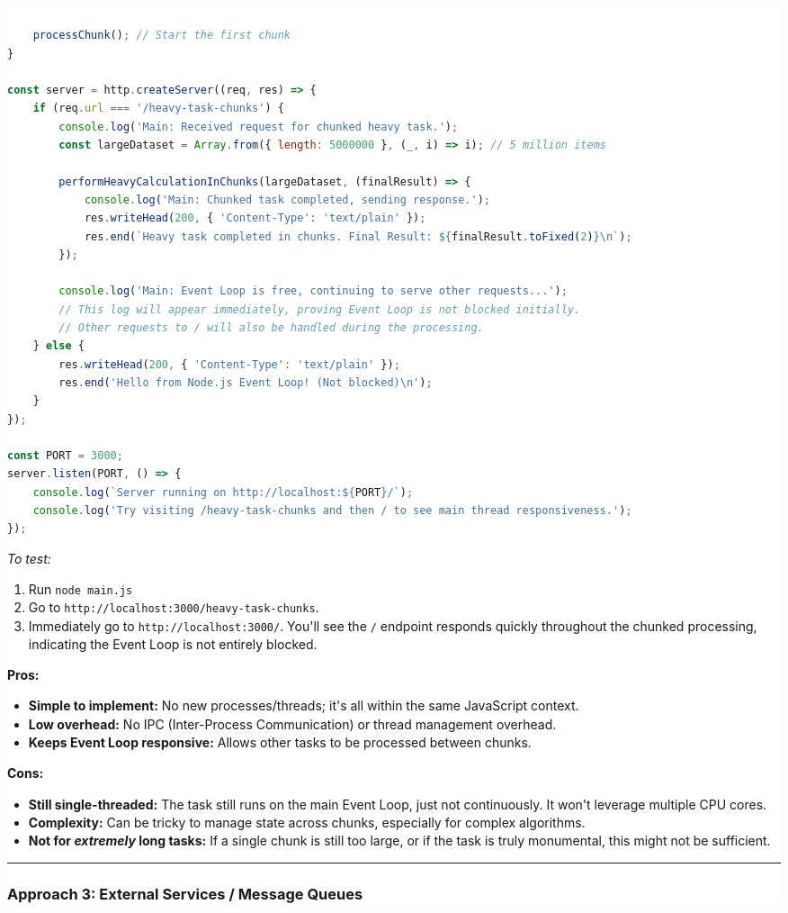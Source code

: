 ```javascript

    processChunk(); // Start the first chunk
}

const server = http.createServer((req, res) => {
    if (req.url === '/heavy-task-chunks') {
        console.log('Main: Received request for chunked heavy task.');
        const largeDataset = Array.from({ length: 5000000 }, (_, i) => i); // 5 million items

        performHeavyCalculationInChunks(largeDataset, (finalResult) => {
            console.log('Main: Chunked task completed, sending response.');
            res.writeHead(200, { 'Content-Type': 'text/plain' });
            res.end(`Heavy task completed in chunks. Final Result: ${finalResult.toFixed(2)}\n`);
        });

        console.log('Main: Event Loop is free, continuing to serve other requests...');
        // This log will appear immediately, proving Event Loop is not blocked initially.
        // Other requests to / will also be handled during the processing.
    } else {
        res.writeHead(200, { 'Content-Type': 'text/plain' });
        res.end('Hello from Node.js Event Loop! (Not blocked)\n');
    }
});

const PORT = 3000;
server.listen(PORT, () => {
    console.log(`Server running on http://localhost:${PORT}/`);
    console.log('Try visiting /heavy-task-chunks and then / to see main thread responsiveness.');
});
```
*To test:*
1. Run `node main.js`
2. Go to `http://localhost:3000/heavy-task-chunks`.
3. Immediately go to `http://localhost:3000/`. You'll see the `/` endpoint responds quickly throughout the chunked processing, indicating the Event Loop is not entirely blocked.

**Pros:**
*   **Simple to implement:** No new processes/threads; it's all within the same JavaScript context.
*   **Low overhead:** No IPC (Inter-Process Communication) or thread management overhead.
*   **Keeps Event Loop responsive:** Allows other tasks to be processed between chunks.

**Cons:**
*   **Still single-threaded:** The task still runs on the main Event Loop, just not continuously. It won't leverage multiple CPU cores.
*   **Complexity:** Can be tricky to manage state across chunks, especially for complex algorithms.
*   **Not for *extremely* long tasks:** If a single chunk is still too large, or if the task is truly monumental, this might not be sufficient.

---

### Approach 3: External Services / Message Queues

